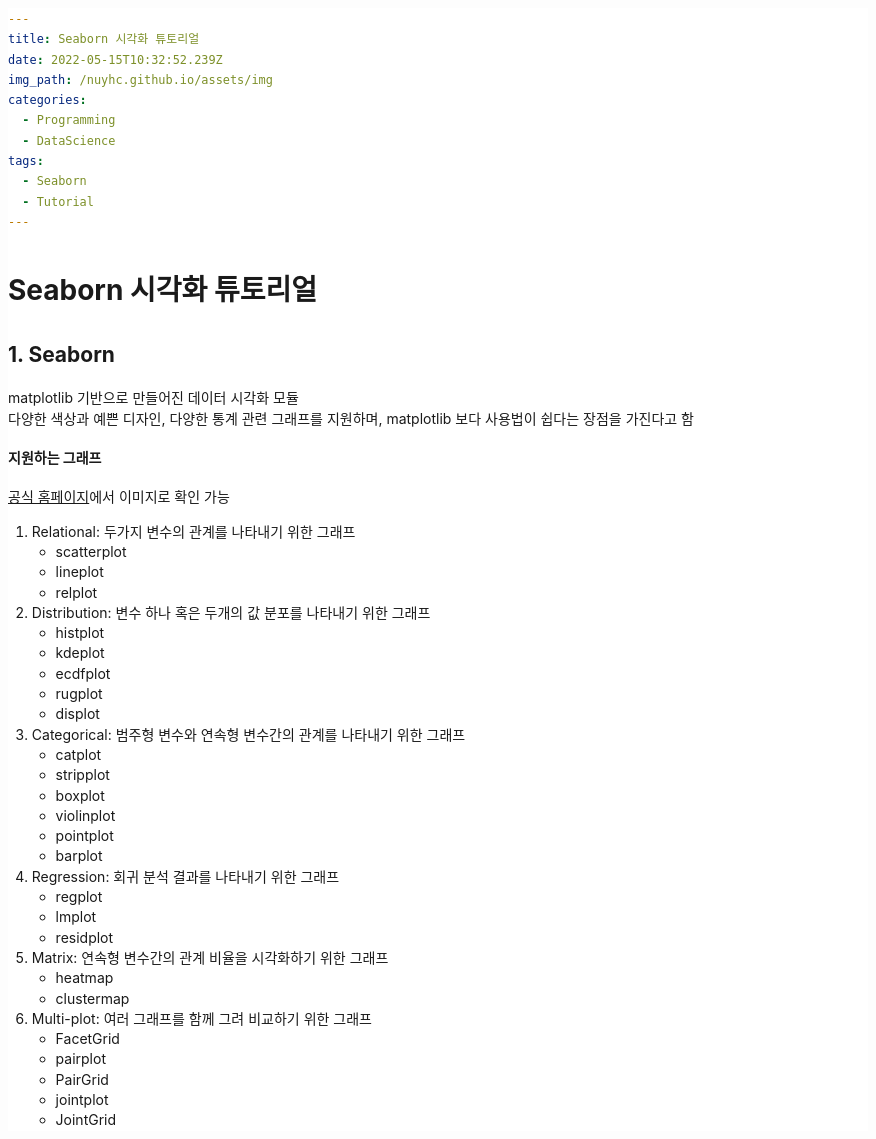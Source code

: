 ```yaml
---
title: Seaborn 시각화 튜토리얼
date: 2022-05-15T10:32:52.239Z
img_path: /nuyhc.github.io/assets/img
categories:
  - Programming
  - DataScience
tags:
  - Seaborn
  - Tutorial
---
```


# Seaborn 시각화 튜토리얼

## 1. Seaborn
matplotlib 기반으로 만들어진 데이터 시각화 모듈  
다양한 색상과 예쁜 디자인, 다양한 통계 관련 그래프를 지원하며, matplotlib 보다 사용법이 쉽다는 장점을 가진다고 함
#### 지원하는 그래프  
[공식 홈페이지](https://seaborn.pydata.org/examples/index.html)에서 이미지로 확인 가능  
1. Relational: 두가지 변수의 관계를 나타내기 위한 그래프
   - scatterplot
   - lineplot
   - relplot
2. Distribution: 변수 하나 혹은 두개의 값 분포를 나타내기 위한 그래프
   - histplot
   - kdeplot
   - ecdfplot
   - rugplot
   - displot
3. Categorical: 범주형 변수와 연속형 변수간의 관계를 나타내기 위한 그래프
   - catplot
   - stripplot
   - boxplot
   - violinplot
   - pointplot
   - barplot
4. Regression: 회귀 분석 결과를 나타내기 위한 그래프
   - regplot
   - lmplot
   - residplot
5. Matrix: 연속형 변수간의 관계 비율을 시각화하기 위한 그래프
   - heatmap
   - clustermap
6. Multi-plot: 여러 그래프를 함께 그려 비교하기 위한 그래프
   - FacetGrid
   - pairplot
   - PairGrid
   - jointplot
   - JointGrid
